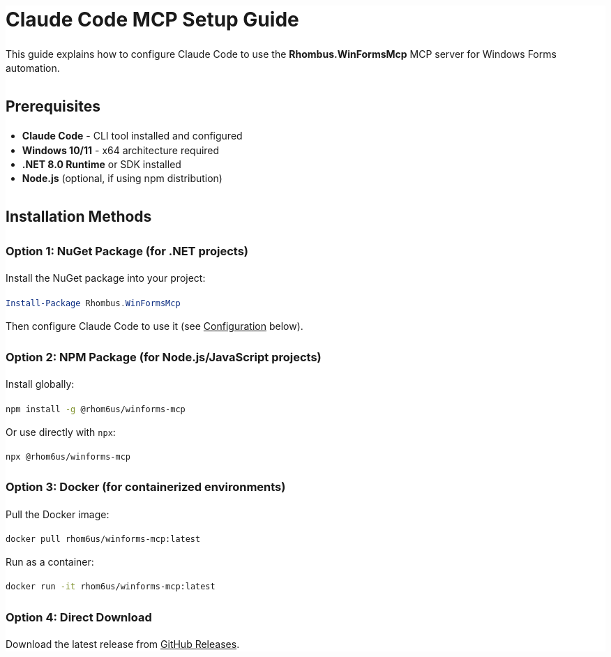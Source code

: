 # Claude Code MCP Setup Guide

This guide explains how to configure Claude Code to use the **Rhombus.WinFormsMcp** MCP server for Windows Forms automation.

## Prerequisites

- **Claude Code** - CLI tool installed and configured
- **Windows 10/11** - x64 architecture required
- **.NET 8.0 Runtime** or SDK installed
- **Node.js** (optional, if using npm distribution)

## Installation Methods

### Option 1: NuGet Package (for .NET projects)

Install the NuGet package into your project:

```powershell
Install-Package Rhombus.WinFormsMcp
```

Then configure Claude Code to use it (see [Configuration](#configuration) below).

### Option 2: NPM Package (for Node.js/JavaScript projects)

Install globally:

```bash
npm install -g @rhom6us/winforms-mcp
```

Or use directly with `npx`:

```bash
npx @rhom6us/winforms-mcp
```

### Option 3: Docker (for containerized environments)

Pull the Docker image:

```bash
docker pull rhom6us/winforms-mcp:latest
```

Run as a container:

```bash
docker run -it rhom6us/winforms-mcp:latest
```

### Option 4: Direct Download

Download the latest release from [GitHub Releases](https://github.com/rhom6us/winforms-mcp/releases).
